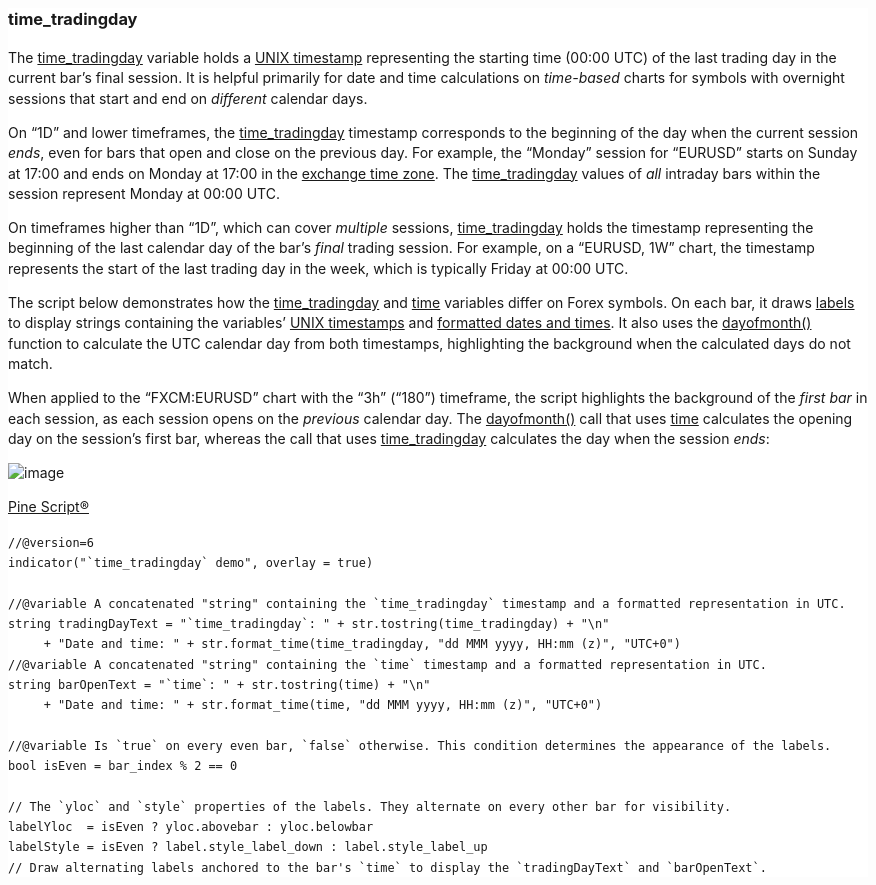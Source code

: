 ### ​time\_tradingday​

The [time\_tradingday](https://www.tradingview.com/pine-script-reference/v6/#var_time_tradingday) variable holds a [UNIX timestamp](https://www.tradingview.com/pine-script-docs/concepts/time/#unix-timestamps) representing the starting time (00:00 UTC) of the last trading day in the current bar’s final session. It is helpful primarily for date and time calculations on *time-based* charts for symbols with overnight sessions that start and end on *different* calendar days.

On “1D” and lower timeframes, the [time\_tradingday](https://www.tradingview.com/pine-script-reference/v6/#var_time_tradingday) timestamp corresponds to the beginning of the day when the current session *ends*, even for bars that open and close on the previous day. For example, the “Monday” session for “EURUSD” starts on Sunday at 17:00 and ends on Monday at 17:00 in the [exchange time zone](https://www.tradingview.com/pine-script-docs/concepts/time/#time-zones). The [time\_tradingday](https://www.tradingview.com/pine-script-reference/v6/#var_time_tradingday) values of *all* intraday bars within the session represent Monday at 00:00 UTC.

On timeframes higher than “1D”, which can cover *multiple* sessions, [time\_tradingday](https://www.tradingview.com/pine-script-reference/v6/#var_time_tradingday) holds the timestamp representing the beginning of the last calendar day of the bar’s *final* trading session. For example, on a “EURUSD, 1W” chart, the timestamp represents the start of the last trading day in the week, which is typically Friday at 00:00 UTC.

The script below demonstrates how the [time\_tradingday](https://www.tradingview.com/pine-script-reference/v6/#var_time_tradingday) and [time](https://www.tradingview.com/pine-script-reference/v6/#var_time) variables differ on Forex symbols. On each bar, it draws [labels](https://www.tradingview.com/pine-script-docs/visuals/text-and-shapes/#labels) to display strings containing the variables’ [UNIX timestamps](https://www.tradingview.com/pine-script-docs/concepts/time/#unix-timestamps) and [formatted dates and times](https://www.tradingview.com/pine-script-docs/concepts/time/#formatting-dates-and-times). It also uses the [dayofmonth()](https://www.tradingview.com/pine-script-reference/v6/#fun_dayofmonth) function to calculate the UTC calendar day from both timestamps, highlighting the background when the calculated days do not match.

When applied to the “FXCM:EURUSD” chart with the “3h” (“180”) timeframe, the script highlights the background of the *first bar* in each session, as each session opens on the *previous* calendar day. The [dayofmonth()](https://www.tradingview.com/pine-script-reference/v6/#fun_dayofmonth) call that uses [time](https://www.tradingview.com/pine-script-reference/v6/#var_time) calculates the opening day on the session’s first bar, whereas the call that uses [time\_tradingday](https://www.tradingview.com/pine-script-reference/v6/#var_time_tradingday) calculates the day when the session *ends*:

![image](https://www.tradingview.com/pine-script-docs/_astro/Time-Time-variables-Time-tradingday-1.oi6pPbd1_Z2d200U.webp)

[Pine Script®](https://tradingview.com/pine-script-docs)

```pine
//@version=6
indicator("`time_tradingday` demo", overlay = true)

//@variable A concatenated "string" containing the `time_tradingday` timestamp and a formatted representation in UTC.
string tradingDayText = "`time_tradingday`: " + str.tostring(time_tradingday) + "\n"
     + "Date and time: " + str.format_time(time_tradingday, "dd MMM yyyy, HH:mm (z)", "UTC+0")
//@variable A concatenated "string" containing the `time` timestamp and a formatted representation in UTC.
string barOpenText = "`time`: " + str.tostring(time) + "\n"
     + "Date and time: " + str.format_time(time, "dd MMM yyyy, HH:mm (z)", "UTC+0")

//@variable Is `true` on every even bar, `false` otherwise. This condition determines the appearance of the labels. 
bool isEven = bar_index % 2 == 0

// The `yloc` and `style` properties of the labels. They alternate on every other bar for visibility. 
labelYloc  = isEven ? yloc.abovebar : yloc.belowbar
labelStyle = isEven ? label.style_label_down : label.style_label_up
// Draw alternating labels anchored to the bar's `time` to display the `tradingDayText` and `barOpenText`.
```